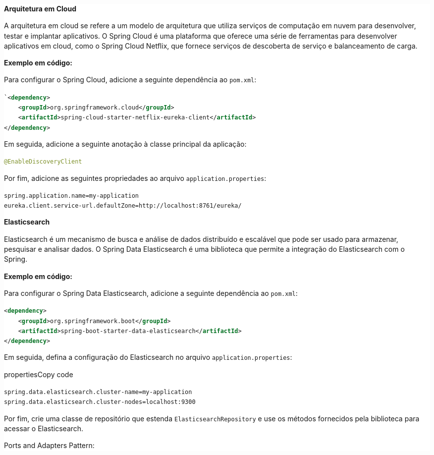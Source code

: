 **Arquitetura em Cloud**

A arquitetura em cloud se refere a um modelo de arquitetura que utiliza serviços de computação em nuvem para desenvolver, testar e implantar aplicativos. O Spring Cloud é uma plataforma que oferece uma série de ferramentas para desenvolver aplicativos em cloud, como o Spring Cloud Netflix, que fornece serviços de descoberta de serviço e balanceamento de carga.

**Exemplo em código:**

Para configurar o Spring Cloud, adicione a seguinte dependência ao `pom.xml`:
```xml
`<dependency>
    <groupId>org.springframework.cloud</groupId>
    <artifactId>spring-cloud-starter-netflix-eureka-client</artifactId>
</dependency>
```

Em seguida, adicione a seguinte anotação à classe principal da aplicação:

```java
@EnableDiscoveryClient
``` 

Por fim, adicione as seguintes propriedades ao arquivo `application.properties`:

```bash
spring.application.name=my-application
eureka.client.service-url.defaultZone=http://localhost:8761/eureka/
```

**Elasticsearch**

Elasticsearch é um mecanismo de busca e análise de dados distribuído e escalável que pode ser usado para armazenar, pesquisar e analisar dados. O Spring Data Elasticsearch é uma biblioteca que permite a integração do Elasticsearch com o Spring.

**Exemplo em código:**

Para configurar o Spring Data Elasticsearch, adicione a seguinte dependência ao `pom.xml`:

```xml
<dependency>
    <groupId>org.springframework.boot</groupId>
    <artifactId>spring-boot-starter-data-elasticsearch</artifactId>
</dependency>
``` 

Em seguida, defina a configuração do Elasticsearch no arquivo `application.properties`:

propertiesCopy code

```bash
spring.data.elasticsearch.cluster-name=my-application
spring.data.elasticsearch.cluster-nodes=localhost:9300
```

Por fim, crie uma classe de repositório que estenda `ElasticsearchRepository` e use os métodos fornecidos pela biblioteca para acessar o Elasticsearch.


Ports and Adapters Pattern:
